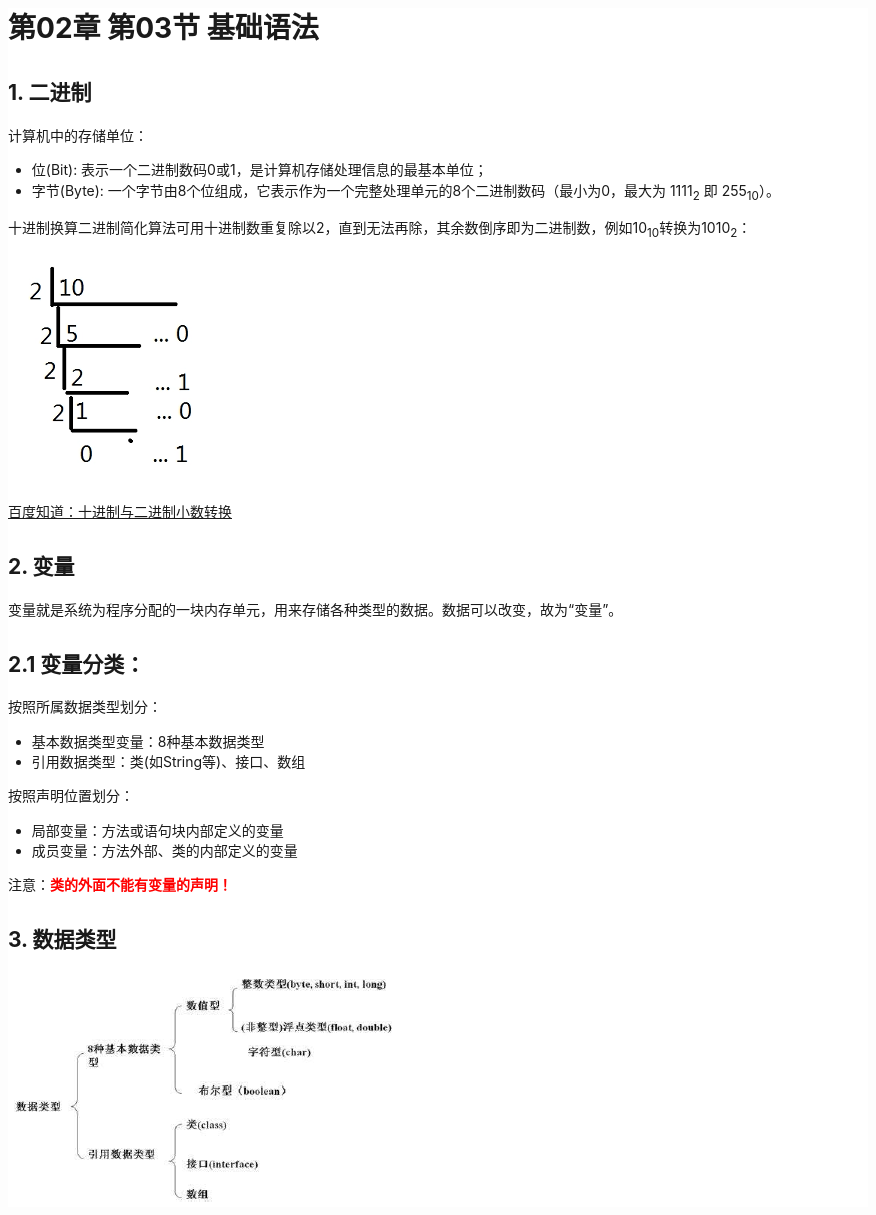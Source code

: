 # 第02章 第03节 基础语法

## 1. 二进制

计算机中的存储单位：

- 位(Bit): 表示一个二进制数码0或1，是计算机存储处理信息的最基本单位；
- 字节(Byte): 一个字节由8个位组成，它表示作为一个完整处理单元的8个二进制数码（最小为0，最大为 1111<sub>2</sub> 即 255<sub>10</sub>）。

十进制换算二进制简化算法可用十进制数重复除以2，直到无法再除，其余数倒序即为二进制数，例如10<sub>10</sub>转换为1010<sub>2</sub>：

![进制转换](./imgs/02_03/10and1010.png)

[百度知道：十进制与二进制小数转换](https://jingyan.baidu.com/article/425e69e6e93ca9be15fc1626.html)

## 2. 变量

变量就是系统为程序分配的一块内存单元，用来存储各种类型的数据。数据可以改变，故为“变量”。

## 2.1 变量分类：

按照所属数据类型划分：

- 基本数据类型变量：8种基本数据类型
- 引用数据类型：类(如String等)、接口、数组

按照声明位置划分：

- 局部变量：方法或语句块内部定义的变量
- 成员变量：方法外部、类的内部定义的变量

注意：**<font color="red">类的外面不能有变量的声明！</font>**

## 3. 数据类型

![image-20201211185217147](./imgs/02_03/types.png)
